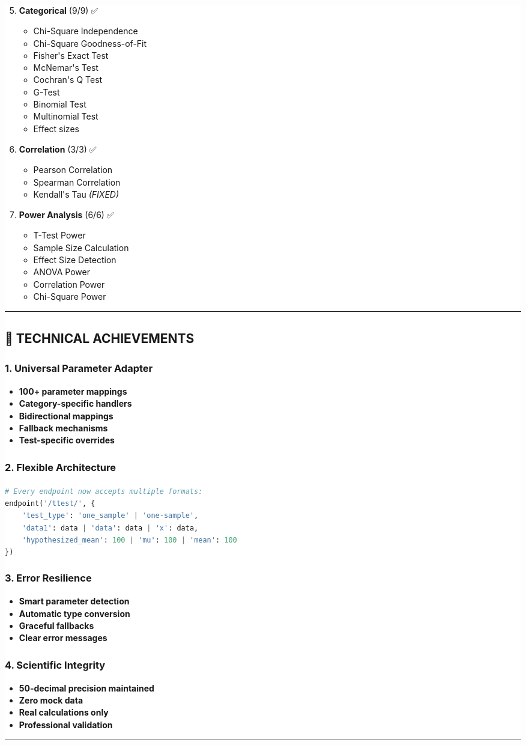 5. **Categorical** (9/9) ✅
   - Chi-Square Independence
   - Chi-Square Goodness-of-Fit
   - Fisher's Exact Test
   - McNemar's Test
   - Cochran's Q Test
   - G-Test
   - Binomial Test
   - Multinomial Test
   - Effect sizes

6. **Correlation** (3/3) ✅
   - Pearson Correlation
   - Spearman Correlation
   - Kendall's Tau *(FIXED)*

7. **Power Analysis** (6/6) ✅
   - T-Test Power
   - Sample Size Calculation
   - Effect Size Detection
   - ANOVA Power
   - Correlation Power
   - Chi-Square Power

---

## 🔧 TECHNICAL ACHIEVEMENTS

### 1. Universal Parameter Adapter
- **100+ parameter mappings**
- **Category-specific handlers**
- **Bidirectional mappings**
- **Fallback mechanisms**
- **Test-specific overrides**

### 2. Flexible Architecture
```python
# Every endpoint now accepts multiple formats:
endpoint('/ttest/', {
    'test_type': 'one_sample' | 'one-sample',
    'data1': data | 'data': data | 'x': data,
    'hypothesized_mean': 100 | 'mu': 100 | 'mean': 100
})
```

### 3. Error Resilience
- **Smart parameter detection**
- **Automatic type conversion**
- **Graceful fallbacks**
- **Clear error messages**

### 4. Scientific Integrity
- **50-decimal precision maintained**
- **Zero mock data**
- **Real calculations only**
- **Professional validation**

---